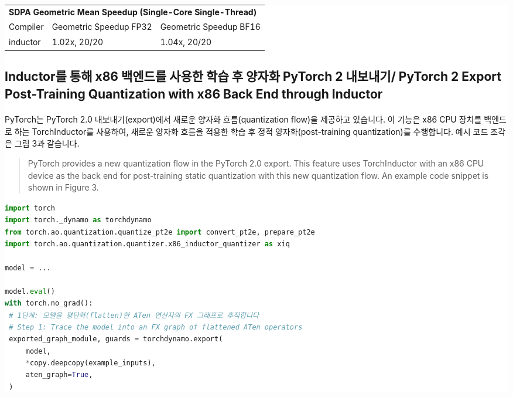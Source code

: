    </td>
  </tr>
</table>


<table class="table table-bordered">
  <tr>
   <td colspan="3" >
<strong>SDPA Geometric Mean Speedup (Single-Core Single-Thread)</strong>
   </td>
  </tr>
  <tr>
   <td>
Compiler
   </td>
   <td>
Geometric Speedup FP32
   </td>
   <td>
Geometric Speedup BF16
   </td>
  </tr>
  <tr>
   <td>
inductor
   </td>
   <td>
1.02x, 20/20
   </td>
   <td>
1.04x, 20/20
   </td>
  </tr>
</table>



## Inductor를 통해 x86 백엔드를 사용한 학습 후 양자화 PyTorch 2 내보내기/ PyTorch 2 Export Post-Training Quantization with x86 Back End through Inductor


PyTorch는 PyTorch 2.0 내보내기(export)에서 새로운 양자화 흐름(quantization flow)을 제공하고 있습니다. 이 기능은 x86 CPU 장치를 백엔드로 하는 TorchInductor를 사용하여, 새로운 양자화 흐름을 적용한 학습 후 정적 양자화(post-training quantization)를 수행합니다. 예시 코드 조각은 그림 3과 같습니다.
> PyTorch provides a new quantization flow in the PyTorch 2.0 export. This feature uses TorchInductor with an x86 CPU device as the back end for post-training static quantization with this new quantization flow. An example code snippet is shown in Figure 3.


```python
import torch
import torch._dynamo as torchdynamo
from torch.ao.quantization.quantize_pt2e import convert_pt2e, prepare_pt2e
import torch.ao.quantization.quantizer.x86_inductor_quantizer as xiq

model = ...

model.eval()
with torch.no_grad():
 # 1단계: 모델을 평탄화(flatten)한 ATen 연산자의 FX 그래프로 추적합니다
 # Step 1: Trace the model into an FX graph of flattened ATen operators
 exported_graph_module, guards = torchdynamo.export(
	 model,
	 *copy.deepcopy(example_inputs),
	 aten_graph=True,
 )
```